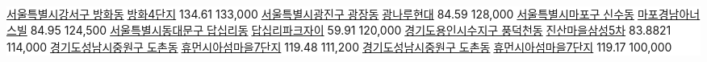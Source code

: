  <tr>
    <td><a href="/apt/서울특별시강서구방화동">서울특별시강서구 방화동</a></td>
    <td style="font-weight: bold;"><a href="https://search.naver.com/search.naver?query=방화동 방화4단지">방화4단지</a></td>
    <td>134.61</td>
    <td>133,000</td>
  </tr>

  <tr>
    <td><a href="/apt/서울특별시광진구광장동">서울특별시광진구 광장동</a></td>
    <td style="font-weight: bold;"><a href="https://search.naver.com/search.naver?query=광장동 광나루현대">광나루현대</a></td>
    <td>84.59</td>
    <td>128,000</td>
  </tr>

  <tr>
    <td><a href="/apt/서울특별시마포구신수동">서울특별시마포구 신수동</a></td>
    <td style="font-weight: bold;"><a href="https://search.naver.com/search.naver?query=신수동 마포경남아너스빌">마포경남아너스빌</a></td>
    <td>84.95</td>
    <td>124,500</td>
  </tr>

  <tr>
    <td><a href="/apt/서울특별시동대문구답십리동">서울특별시동대문구 답십리동</a></td>
    <td style="font-weight: bold;"><a href="https://search.naver.com/search.naver?query=답십리동 답십리파크자이">답십리파크자이</a></td>
    <td>59.91</td>
    <td>120,000</td>
  </tr>

  <tr>
    <td><a href="/apt/경기도용인시수지구풍덕천동">경기도용인시수지구 풍덕천동</a></td>
    <td style="font-weight: bold;"><a href="https://search.naver.com/search.naver?query=풍덕천동 진산마을삼성5차">진산마을삼성5차</a></td>
    <td>83.8821</td>
    <td>114,000</td>
  </tr>

  <tr>
    <td><a href="/apt/경기도성남시중원구도촌동">경기도성남시중원구 도촌동</a></td>
    <td style="font-weight: bold;"><a href="https://search.naver.com/search.naver?query=도촌동 휴먼시아섬마을7단지">휴먼시아섬마을7단지</a></td>
    <td>119.48</td>
    <td>111,200</td>
  </tr>

  <tr>
    <td><a href="/apt/경기도성남시중원구도촌동">경기도성남시중원구 도촌동</a></td>
    <td style="font-weight: bold;"><a href="https://search.naver.com/search.naver?query=도촌동 휴먼시아섬마을7단지">휴먼시아섬마을7단지</a></td>
    <td>119.17</td>
    <td>100,000</td>
  </tr>

